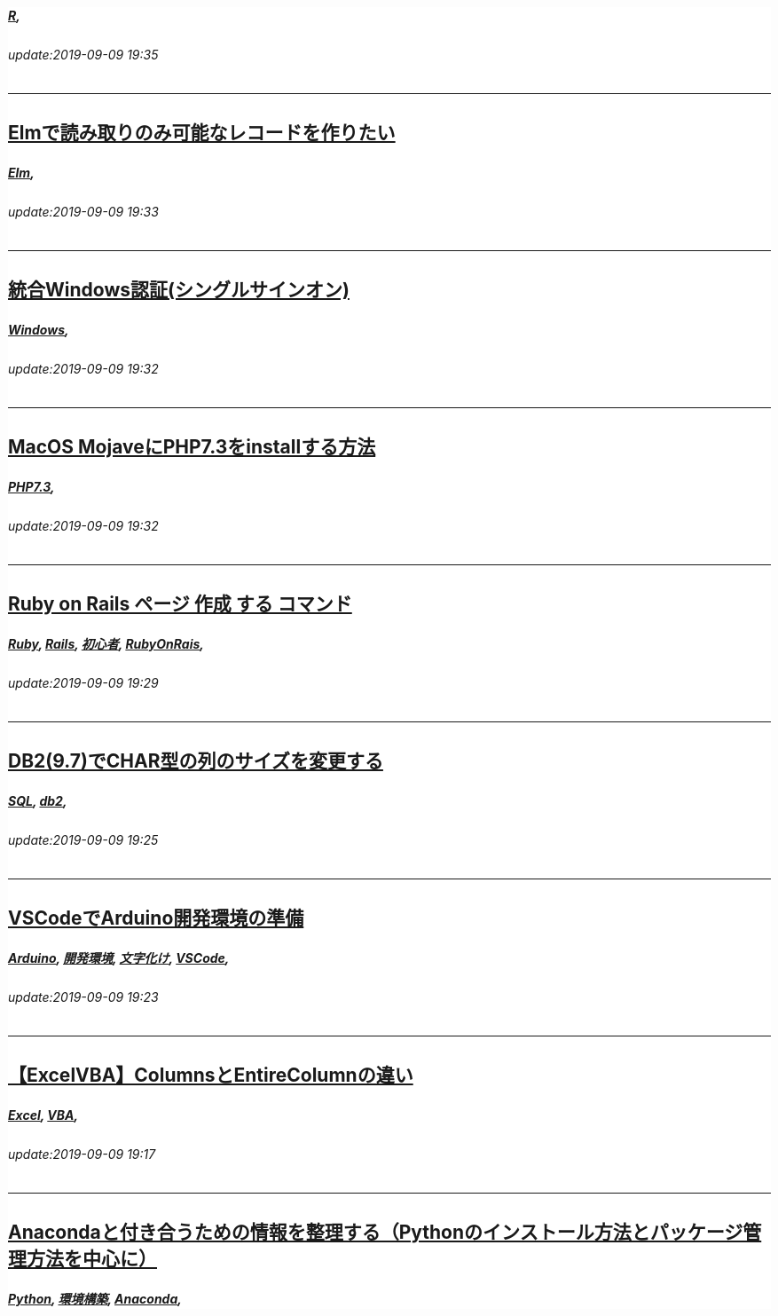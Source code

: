 ##### [R](https://qiita.com/tags/R), 
###### update:2019-09-09 19:35
---
## [Elmで読み取りのみ可能なレコードを作りたい](https://qiita.com/pxfnc/items/f991fa6e2045ccc89b03)
##### [Elm](https://qiita.com/tags/Elm), 
###### update:2019-09-09 19:33
---
## [統合Windows認証(シングルサインオン)](https://qiita.com/vicugna-pacos/items/fd4310c3b9fc1891f6f4)
##### [Windows](https://qiita.com/tags/Windows), 
###### update:2019-09-09 19:32
---
## [MacOS MojaveにPHP7.3をinstallする方法](https://qiita.com/tamonmon/items/455be2d4027e25c1add4)
##### [PHP7.3](https://qiita.com/tags/PHP7.3), 
###### update:2019-09-09 19:32
---
## [Ruby on Rails ページ 作成 する コマンド](https://qiita.com/miriwo/items/c152796e375cfefcdf75)
##### [Ruby](https://qiita.com/tags/Ruby), [Rails](https://qiita.com/tags/Rails), [初心者](https://qiita.com/tags/初心者), [RubyOnRais](https://qiita.com/tags/RubyOnRais), 
###### update:2019-09-09 19:29
---
## [DB2(9.7)でCHAR型の列のサイズを変更する](https://qiita.com/d1d1/items/43a461cb8e646da936d5)
##### [SQL](https://qiita.com/tags/SQL), [db2](https://qiita.com/tags/db2), 
###### update:2019-09-09 19:25
---
## [VSCodeでArduino開発環境の準備](https://qiita.com/mmt/items/7dd1a2f312334a6cd600)
##### [Arduino](https://qiita.com/tags/Arduino), [開発環境](https://qiita.com/tags/開発環境), [文字化け](https://qiita.com/tags/文字化け), [VSCode](https://qiita.com/tags/VSCode), 
###### update:2019-09-09 19:23
---
## [【ExcelVBA】ColumnsとEntireColumnの違い](https://qiita.com/nkojima/items/39a0d09456d8e1d7cf0f)
##### [Excel](https://qiita.com/tags/Excel), [VBA](https://qiita.com/tags/VBA), 
###### update:2019-09-09 19:17
---
## [Anacondaと付き合うための情報を整理する（Pythonのインストール方法とパッケージ管理方法を中心に）](https://qiita.com/ftnext/items/041cf583ba102f69ee45)
##### [Python](https://qiita.com/tags/Python), [環境構築](https://qiita.com/tags/環境構築), [Anaconda](https://qiita.com/tags/Anaconda), 